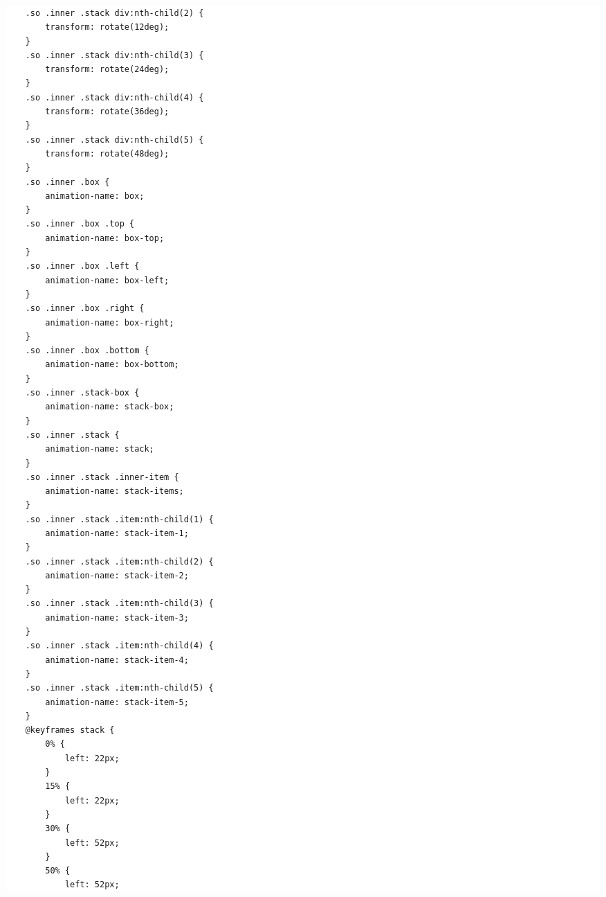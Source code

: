 ```
    .so .inner .stack div:nth-child(2) {
        transform: rotate(12deg);
    }
    .so .inner .stack div:nth-child(3) {
        transform: rotate(24deg);
    }
    .so .inner .stack div:nth-child(4) {
        transform: rotate(36deg);
    }
    .so .inner .stack div:nth-child(5) {
        transform: rotate(48deg);
    }
    .so .inner .box {
        animation-name: box;
    }
    .so .inner .box .top {
        animation-name: box-top;
    }
    .so .inner .box .left {
        animation-name: box-left;
    }
    .so .inner .box .right {
        animation-name: box-right;
    }
    .so .inner .box .bottom {
        animation-name: box-bottom;
    }
    .so .inner .stack-box {
        animation-name: stack-box;
    }
    .so .inner .stack {
        animation-name: stack;
    }
    .so .inner .stack .inner-item {
        animation-name: stack-items;
    }
    .so .inner .stack .item:nth-child(1) {
        animation-name: stack-item-1;
    }
    .so .inner .stack .item:nth-child(2) {
        animation-name: stack-item-2;
    }
    .so .inner .stack .item:nth-child(3) {
        animation-name: stack-item-3;
    }
    .so .inner .stack .item:nth-child(4) {
        animation-name: stack-item-4;
    }
    .so .inner .stack .item:nth-child(5) {
        animation-name: stack-item-5;
    }
    @keyframes stack {
        0% {
            left: 22px;
        }
        15% {
            left: 22px;
        }
        30% {
            left: 52px;
        }
        50% {
            left: 52px;
```